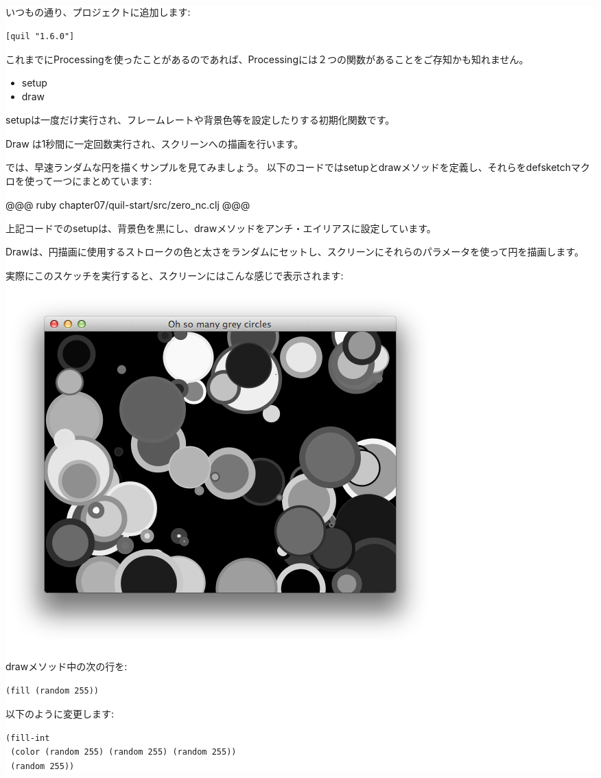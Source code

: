 いつもの通り、プロジェクトに追加します:

    [quil "1.6.0"]

これまでにProcessingを使ったことがあるのであれば、Processingには２つの関数があることをご存知かも知れません。

* setup
* draw

setupは一度だけ実行され、フレームレートや背景色等を設定したりする初期化関数です。

Draw は1秒間に一定回数実行され、スクリーンへの描画を行います。

では、早速ランダムな円を描くサンプルを見てみましょう。 以下のコードではsetupとdrawメソッドを定義し、それらをdefsketchマクロを使って一つにまとめています:

@@@ ruby chapter07/quil-start/src/zero_nc.clj @@@

上記コードでのsetupは、背景色を黒にし、drawメソッドをアンチ・エイリアスに設定しています。

Drawは、円描画に使用するストロークの色と太さをランダムにセットし、スクリーンにそれらのパラメータを使って円を描画します。

実際にこのスケッチを実行すると、スクリーンにはこんな感じで表示されます:

![quil](../images/chap07/sketch00.png)

drawメソッド中の次の行を:

    (fill (random 255))

以下のように変更します:

    (fill-int
     (color (random 255) (random 255) (random 255))
     (random 255))
